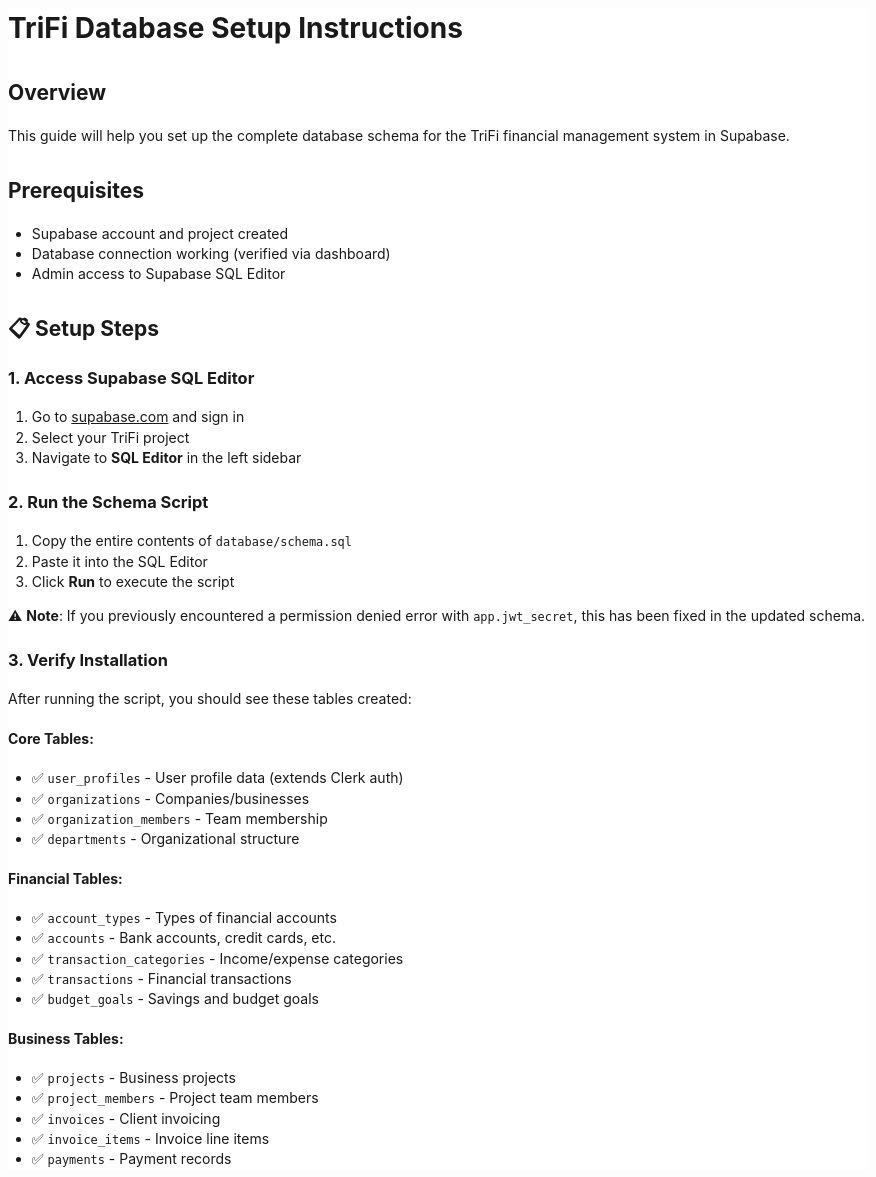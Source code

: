 # TriFi Database Setup Instructions

## Overview
This guide will help you set up the complete database schema for the TriFi financial management system in Supabase.

## Prerequisites
- Supabase account and project created
- Database connection working (verified via dashboard)
- Admin access to Supabase SQL Editor

## 📋 Setup Steps

### 1. Access Supabase SQL Editor
1. Go to [supabase.com](https://supabase.com) and sign in
2. Select your TriFi project
3. Navigate to **SQL Editor** in the left sidebar

### 2. Run the Schema Script
1. Copy the entire contents of `database/schema.sql`
2. Paste it into the SQL Editor
3. Click **Run** to execute the script

⚠️ **Note**: If you previously encountered a permission denied error with `app.jwt_secret`, this has been fixed in the updated schema.

### 3. Verify Installation
After running the script, you should see these tables created:

#### Core Tables:
- ✅ `user_profiles` - User profile data (extends Clerk auth)
- ✅ `organizations` - Companies/businesses
- ✅ `organization_members` - Team membership
- ✅ `departments` - Organizational structure

#### Financial Tables:
- ✅ `account_types` - Types of financial accounts
- ✅ `accounts` - Bank accounts, credit cards, etc.
- ✅ `transaction_categories` - Income/expense categories  
- ✅ `transactions` - Financial transactions
- ✅ `budget_goals` - Savings and budget goals

#### Business Tables:
- ✅ `projects` - Business projects
- ✅ `project_members` - Project team members
- ✅ `invoices` - Client invoicing
- ✅ `invoice_items` - Invoice line items
- ✅ `payments` - Payment records

